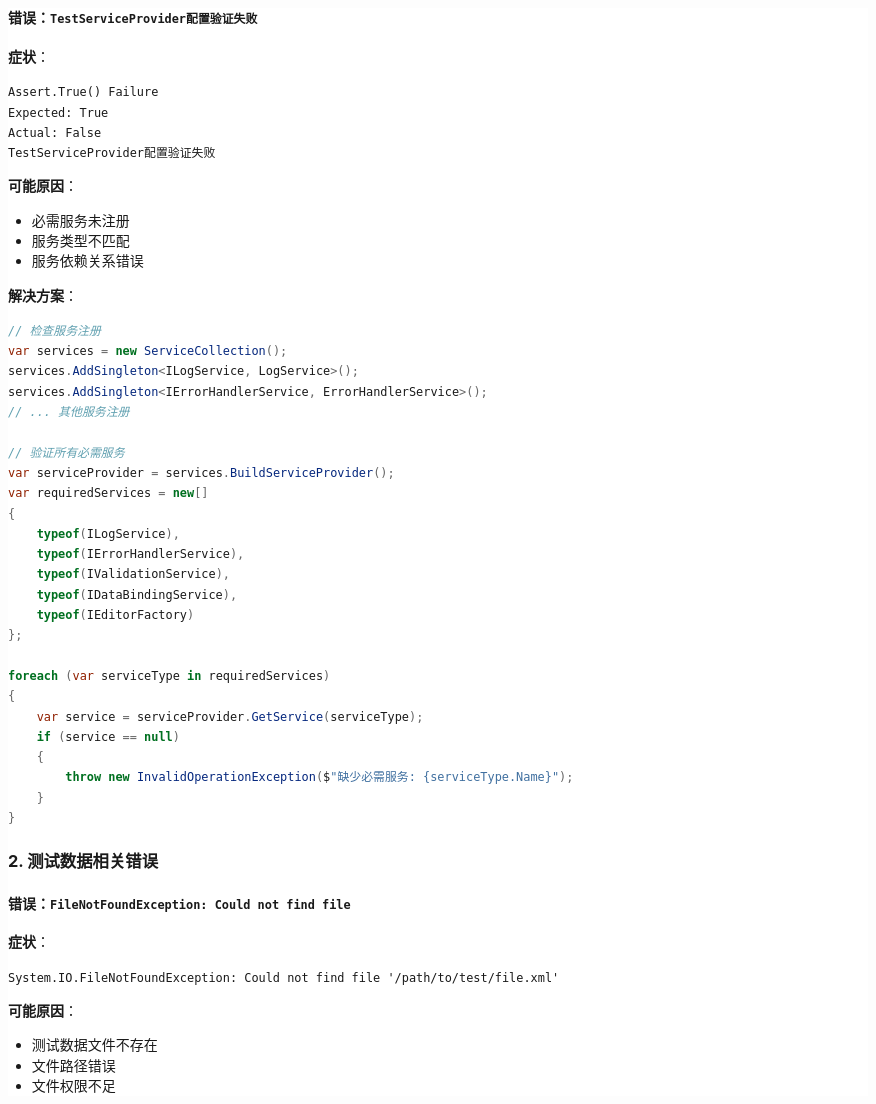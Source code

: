 #### 错误：`TestServiceProvider配置验证失败`

**症状**：
```
Assert.True() Failure
Expected: True
Actual: False
TestServiceProvider配置验证失败
```

**可能原因**：
- 必需服务未注册
- 服务类型不匹配
- 服务依赖关系错误

**解决方案**：
```csharp
// 检查服务注册
var services = new ServiceCollection();
services.AddSingleton<ILogService, LogService>();
services.AddSingleton<IErrorHandlerService, ErrorHandlerService>();
// ... 其他服务注册

// 验证所有必需服务
var serviceProvider = services.BuildServiceProvider();
var requiredServices = new[]
{
    typeof(ILogService),
    typeof(IErrorHandlerService),
    typeof(IValidationService),
    typeof(IDataBindingService),
    typeof(IEditorFactory)
};

foreach (var serviceType in requiredServices)
{
    var service = serviceProvider.GetService(serviceType);
    if (service == null)
    {
        throw new InvalidOperationException($"缺少必需服务: {serviceType.Name}");
    }
}
```

### 2. 测试数据相关错误

#### 错误：`FileNotFoundException: Could not find file`

**症状**：
```
System.IO.FileNotFoundException: Could not find file '/path/to/test/file.xml'
```

**可能原因**：
- 测试数据文件不存在
- 文件路径错误
- 文件权限不足
